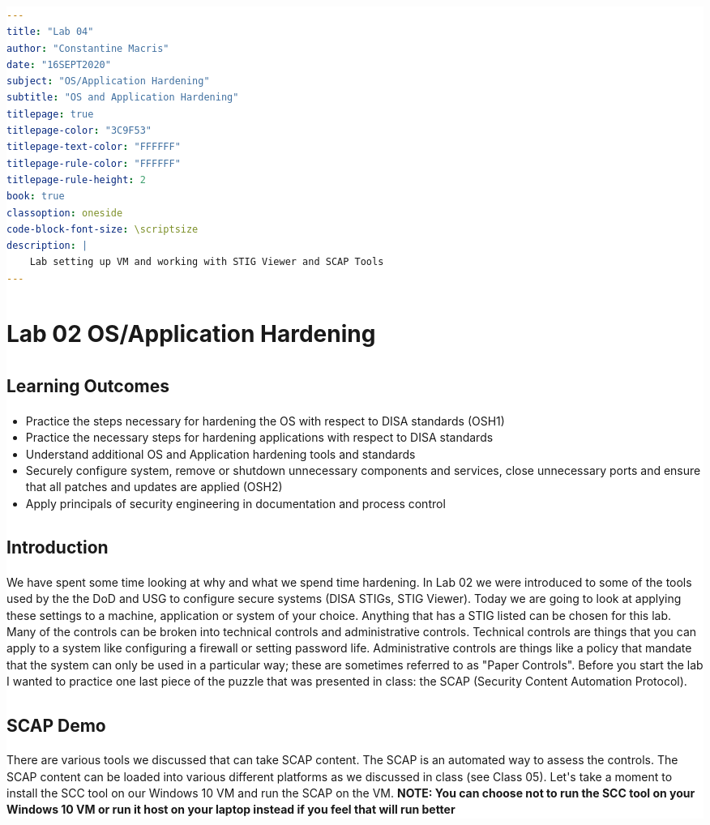 ```yaml
---
title: "Lab 04"
author: "Constantine Macris"
date: "16SEPT2020"
subject: "OS/Application Hardening"
subtitle: "OS and Application Hardening"
titlepage: true
titlepage-color: "3C9F53"
titlepage-text-color: "FFFFFF"
titlepage-rule-color: "FFFFFF"
titlepage-rule-height: 2
book: true
classoption: oneside
code-block-font-size: \scriptsize
description: |
    Lab setting up VM and working with STIG Viewer and SCAP Tools
---
```

# Lab 02 OS/Application Hardening

## Learning Outcomes

* Practice the steps necessary for hardening the OS with respect to DISA standards (OSH1)
* Practice the necessary steps for hardening applications with respect to DISA standards
* Understand additional OS and Application hardening tools and standards
* Securely configure system, remove or shutdown unnecessary components and services, close unnecessary ports and ensure that all patches and updates are applied (OSH2)
* Apply principals of security engineering in documentation and process control

## Introduction

We have spent some time looking at why and what we spend time hardening. In Lab 02 we were introduced to some of the tools used by the the DoD and USG to configure secure systems (DISA STIGs, STIG Viewer). Today we are going to look at applying these settings to a machine, application or system of your choice. Anything that has a STIG listed can be chosen for this lab. Many of the controls can be broken into technical controls and administrative controls. Technical controls are things that you can apply to a system like configuring a firewall or setting password life. Administrative controls are things like a policy that mandate that the system can only be used in a particular way; these are sometimes referred to as "Paper Controls". Before you start the lab I wanted to practice one last piece of the puzzle that was presented in class: the SCAP (Security Content Automation Protocol).

## SCAP Demo

There are various tools we discussed that can take SCAP content. The SCAP is an automated way to assess the controls. The SCAP content can be loaded into various different platforms as we discussed in class (see Class 05). Let's take a moment to install the SCC tool on our Windows 10 VM and run the SCAP on the VM.
**NOTE: You can choose not to run the SCC tool on your Windows 10 VM or run it host on your laptop instead if you feel that will run better**
